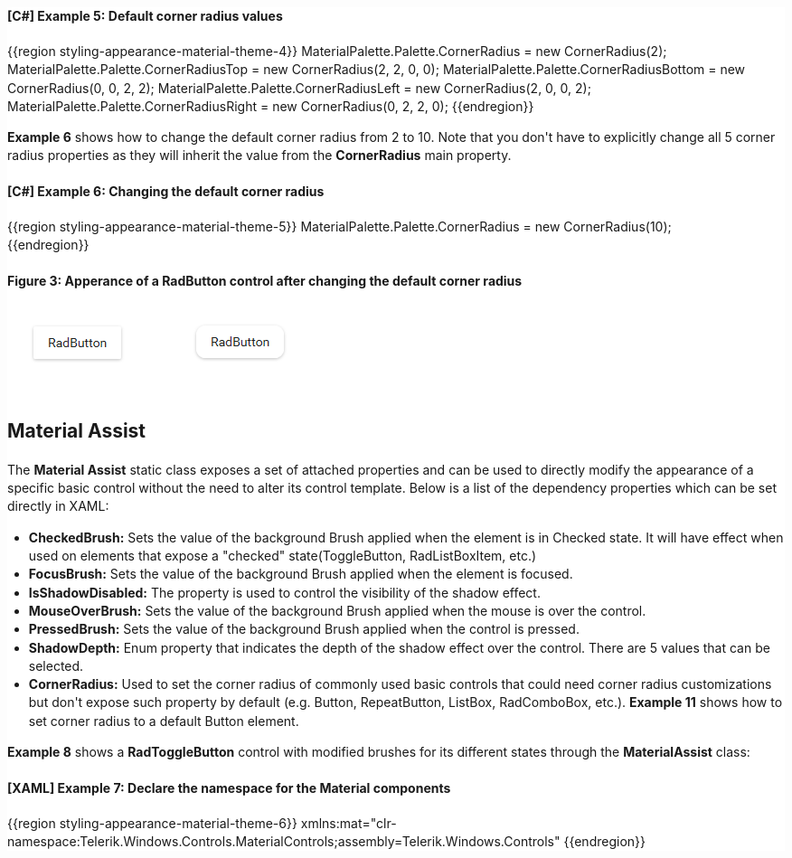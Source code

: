 #### __[C#] Example 5: Default corner radius values__
{{region styling-appearance-material-theme-4}}
	  MaterialPalette.Palette.CornerRadius = new CornerRadius(2);
      MaterialPalette.Palette.CornerRadiusTop = new CornerRadius(2, 2, 0, 0);
      MaterialPalette.Palette.CornerRadiusBottom = new CornerRadius(0, 0, 2, 2);
      MaterialPalette.Palette.CornerRadiusLeft = new CornerRadius(2, 0, 0, 2);
      MaterialPalette.Palette.CornerRadiusRight = new CornerRadius(0, 2, 2, 0);
{{endregion}}
	
**Example 6** shows how to change the default corner radius from 2 to 10. Note that you don't have to explicitly change all 5 corner radius properties as they will inherit the value from the **CornerRadius** main property.

#### __[C#] Example 6: Changing the default corner radius__
{{region styling-appearance-material-theme-5}}
	MaterialPalette.Palette.CornerRadius = new CornerRadius(10); 	
{{endregion}}

#### __Figure 3: Apperance of a RadButton control after changing the default corner radius__
![corner radius](images/materialtheme-corner-radius.png)	

## Material Assist

The **Material Assist** static class exposes a set of attached properties and can be used to directly modify the appearance of a specific basic control without the need to alter its control template. Below is a list of the dependency properties which can be set directly in XAML:

* **CheckedBrush:** Sets the value of the background Brush applied when the element is in Checked state. It will have effect when used on elements that expose a "checked" state(ToggleButton, RadListBoxItem, etc.)  
* **FocusBrush:** Sets the value of the background Brush applied when the element is focused.
* **IsShadowDisabled:** The property is used to control the visibility of the shadow effect.
* **MouseOverBrush:** Sets the value of the background Brush applied when the mouse is over the control. 
* **PressedBrush:** Sets the value of the background Brush applied when the control is pressed.
* **ShadowDepth:** Enum property that indicates the depth of the shadow effect over the control. There are 5 values that can be selected.
* **CornerRadius:** Used to set the corner radius of commonly used basic controls that could need corner radius customizations but don't expose such property by default (e.g. Button, RepeatButton, ListBox, RadComboBox, etc.). **Example 11** shows how to set corner radius to a default Button element.

**Example 8** shows a **RadToggleButton** control with modified brushes for its different states through the **MaterialAssist** class:

#### __[XAML] Example 7: Declare the namespace for the Material components__
{{region styling-appearance-material-theme-6}}
	xmlns:mat="clr-namespace:Telerik.Windows.Controls.MaterialControls;assembly=Telerik.Windows.Controls"
{{endregion}}
